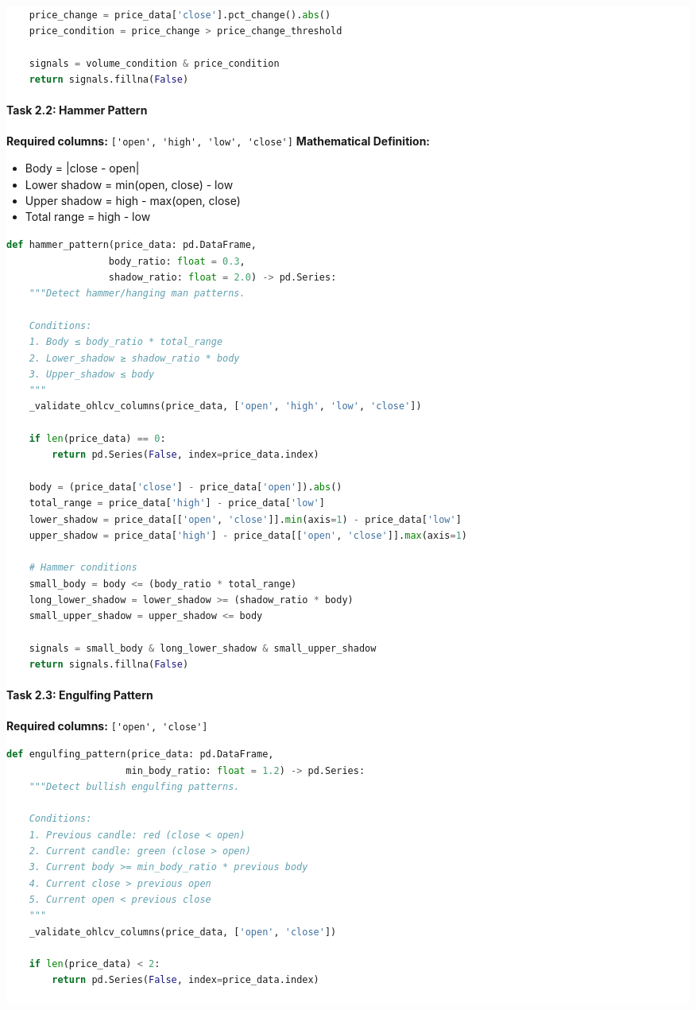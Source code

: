 ```python
    price_change = price_data['close'].pct_change().abs()
    price_condition = price_change > price_change_threshold
    
    signals = volume_condition & price_condition
    return signals.fillna(False)
```

#### Task 2.2: Hammer Pattern
**Required columns:** `['open', 'high', 'low', 'close']`
**Mathematical Definition:**
- Body = |close - open|
- Lower shadow = min(open, close) - low  
- Upper shadow = high - max(open, close)
- Total range = high - low

```python
def hammer_pattern(price_data: pd.DataFrame,
                  body_ratio: float = 0.3,
                  shadow_ratio: float = 2.0) -> pd.Series:
    """Detect hammer/hanging man patterns.
    
    Conditions:
    1. Body ≤ body_ratio * total_range
    2. Lower_shadow ≥ shadow_ratio * body
    3. Upper_shadow ≤ body
    """
    _validate_ohlcv_columns(price_data, ['open', 'high', 'low', 'close'])
    
    if len(price_data) == 0:
        return pd.Series(False, index=price_data.index)
    
    body = (price_data['close'] - price_data['open']).abs()
    total_range = price_data['high'] - price_data['low']
    lower_shadow = price_data[['open', 'close']].min(axis=1) - price_data['low']
    upper_shadow = price_data['high'] - price_data[['open', 'close']].max(axis=1)
    
    # Hammer conditions
    small_body = body <= (body_ratio * total_range)
    long_lower_shadow = lower_shadow >= (shadow_ratio * body)
    small_upper_shadow = upper_shadow <= body
    
    signals = small_body & long_lower_shadow & small_upper_shadow
    return signals.fillna(False)
```

#### Task 2.3: Engulfing Pattern  
**Required columns:** `['open', 'close']`
```python
def engulfing_pattern(price_data: pd.DataFrame,
                     min_body_ratio: float = 1.2) -> pd.Series:
    """Detect bullish engulfing patterns.
    
    Conditions:
    1. Previous candle: red (close < open)
    2. Current candle: green (close > open)  
    3. Current body >= min_body_ratio * previous body
    4. Current close > previous open
    5. Current open < previous close
    """
    _validate_ohlcv_columns(price_data, ['open', 'close'])
    
    if len(price_data) < 2:
        return pd.Series(False, index=price_data.index)
    
```